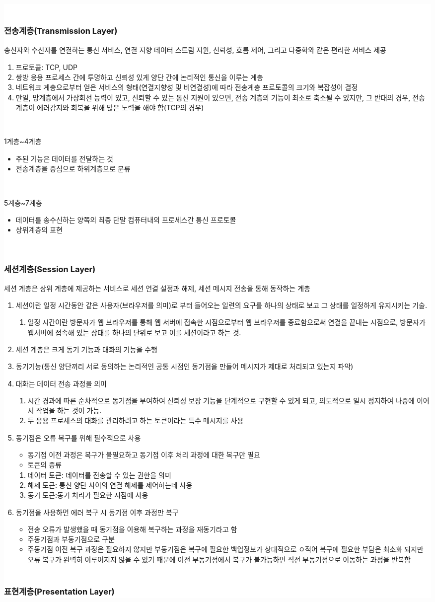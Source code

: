 <br/>

### 전송계층(Transmission Layer)

송신자와 수신자를 연결하는 통신 서비스, 연결 지향 데이터 스트림 지원, 신뢰성, 흐름 제어, 그리고 다중화와 같은 편리한 서비스 제공

1. 프로토콜: TCP, UDP
2. 쌍방 응용 프로세스 간에 투명하고 신뢰성 있게 양단 간에 논리적인 통신을 이루는 계층
3. 네트워크 계층으로부터 얻은 서비스의 형태(연결지향성 및 비연결성)에 따라 전송계층 프로토콜의 크기와 복잡성이 결정
4. 만일, 망계층에서 가상회선 능력이 있고, 신뢰할 수 있는 통신 지원이 있으면, 전송 계층의 기능이 최소로 축소될 수 있지만, 그 반대의 경우, 전송계층이 에러감지와 회복을 위해 많은 노력을 해야 함(TCP의 경우)

<br/>

1계층~4계층

- 주된 기능은 데이터를 전달하는 것
- 전송계층을 중심으로 하위계층으로 분류

<br/>

5계층~7계층

- 데이터를 송수신하는 양쪽의 최종 단말 컴퓨터내의 프로세스간 통신 프로토콜
- 상위계층의 표현

<br/>

### 세션계층(Session Layer)

세션 계층은 상위 계층에 제공하는 서비스로 세션 연결 설정과 해제, 세션 메시지 전송을 통해 동작하는 계층

1. 세션이란 일정 시간동안 같은 사용자(브라우저를 의미)로 부터 들어오는 일련의 요구를 하나의 상태로 보고 그 상태를 일정하게 유지시키는 기술. 
    1. 일정 시간이란 방문자가 웹 브라우저를 통해 웹 서버에 접속한 시점으로부터 웹 브라우저를 종료함으로써 연결을 끝내는 시점으로, 방문자가 웹서버에 접속해 있는 상태를 하나의 단위로 보고 이를 세션이라고 하는
    것.
2. 세션 계층은 크게 동기 기능과 대화의 기능을 수행
3. 동기기능(통신 양단끼리 서로 동의하는 논리적인 공통 시점인 동기점을 만들어 메시지가 제대로 처리되고 있는지 파악)
4. 대화는 데이터 전송 과정을 의미
    1. 시간 경과에 따른 순차적으로 동기점을 부여하여 신뢰성 보장 기능을 단계적으로 구현할 수 있게 되고, 의도적으로 일시 정지하여 나중에 이어서 작업을 하는 것이 가능.
    2. 두 응용 프로세스의 대화를 관리하려고 하는 토큰이라는 특수 메시지를 사용
5. 동기점은 오류 복구를 위해 필수적으로 사용
    - 동기점 이전 과정은 복구가 불필요하고 동기점 이후 처리 과정에 대한 복구만 필요
    - 토큰의 종류
    1. 데이터 토큰: 데이터를 전송할 수 있는 권한을 의미
    2. 해제 토큰: 통신 양단 사이의 연결 해제를 제어하는데 사용
    3. 동기 토큰:동기 처리가 필요한 시점에 사용
6. 동기점을 사용하면 에러 복구 시 동기점 이후 과정만 복구
    - 전송 오류가 발생했을 때 동기점을 이용해 복구하는 과정을 재동기라고 함
    - 주동기점과 부동기점으로 구분
    - 주동기점 이전 복구 과정은 필요하지 않지만 부동기점은 복구에 필요한 백업정보가 상대적으로 ㅇ적어 복구에 필요한 부담은 최소화 되지만 오류 복구가 완벽히 이루어지지 않을 수 있기 때문에 이전 부동기점에서 복구가 불가능하면 직전 부동기점으로 이동하는 과정을 반복함
    
    <br/> 
    

### 표현계층(Presentation Layer)
